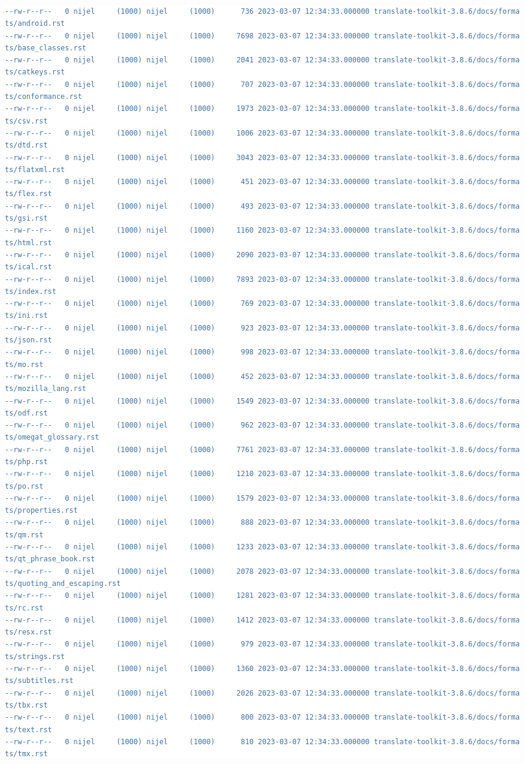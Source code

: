 ```diff
--rw-r--r--   0 nijel     (1000) nijel     (1000)      736 2023-03-07 12:34:33.000000 translate-toolkit-3.8.6/docs/formats/android.rst
--rw-r--r--   0 nijel     (1000) nijel     (1000)     7698 2023-03-07 12:34:33.000000 translate-toolkit-3.8.6/docs/formats/base_classes.rst
--rw-r--r--   0 nijel     (1000) nijel     (1000)     2041 2023-03-07 12:34:33.000000 translate-toolkit-3.8.6/docs/formats/catkeys.rst
--rw-r--r--   0 nijel     (1000) nijel     (1000)      707 2023-03-07 12:34:33.000000 translate-toolkit-3.8.6/docs/formats/conformance.rst
--rw-r--r--   0 nijel     (1000) nijel     (1000)     1973 2023-03-07 12:34:33.000000 translate-toolkit-3.8.6/docs/formats/csv.rst
--rw-r--r--   0 nijel     (1000) nijel     (1000)     1006 2023-03-07 12:34:33.000000 translate-toolkit-3.8.6/docs/formats/dtd.rst
--rw-r--r--   0 nijel     (1000) nijel     (1000)     3043 2023-03-07 12:34:33.000000 translate-toolkit-3.8.6/docs/formats/flatxml.rst
--rw-r--r--   0 nijel     (1000) nijel     (1000)      451 2023-03-07 12:34:33.000000 translate-toolkit-3.8.6/docs/formats/flex.rst
--rw-r--r--   0 nijel     (1000) nijel     (1000)      493 2023-03-07 12:34:33.000000 translate-toolkit-3.8.6/docs/formats/gsi.rst
--rw-r--r--   0 nijel     (1000) nijel     (1000)     1160 2023-03-07 12:34:33.000000 translate-toolkit-3.8.6/docs/formats/html.rst
--rw-r--r--   0 nijel     (1000) nijel     (1000)     2090 2023-03-07 12:34:33.000000 translate-toolkit-3.8.6/docs/formats/ical.rst
--rw-r--r--   0 nijel     (1000) nijel     (1000)     7893 2023-03-07 12:34:33.000000 translate-toolkit-3.8.6/docs/formats/index.rst
--rw-r--r--   0 nijel     (1000) nijel     (1000)      769 2023-03-07 12:34:33.000000 translate-toolkit-3.8.6/docs/formats/ini.rst
--rw-r--r--   0 nijel     (1000) nijel     (1000)      923 2023-03-07 12:34:33.000000 translate-toolkit-3.8.6/docs/formats/json.rst
--rw-r--r--   0 nijel     (1000) nijel     (1000)      998 2023-03-07 12:34:33.000000 translate-toolkit-3.8.6/docs/formats/mo.rst
--rw-r--r--   0 nijel     (1000) nijel     (1000)      452 2023-03-07 12:34:33.000000 translate-toolkit-3.8.6/docs/formats/mozilla_lang.rst
--rw-r--r--   0 nijel     (1000) nijel     (1000)     1549 2023-03-07 12:34:33.000000 translate-toolkit-3.8.6/docs/formats/odf.rst
--rw-r--r--   0 nijel     (1000) nijel     (1000)      962 2023-03-07 12:34:33.000000 translate-toolkit-3.8.6/docs/formats/omegat_glossary.rst
--rw-r--r--   0 nijel     (1000) nijel     (1000)     7761 2023-03-07 12:34:33.000000 translate-toolkit-3.8.6/docs/formats/php.rst
--rw-r--r--   0 nijel     (1000) nijel     (1000)     1210 2023-03-07 12:34:33.000000 translate-toolkit-3.8.6/docs/formats/po.rst
--rw-r--r--   0 nijel     (1000) nijel     (1000)     1579 2023-03-07 12:34:33.000000 translate-toolkit-3.8.6/docs/formats/properties.rst
--rw-r--r--   0 nijel     (1000) nijel     (1000)      888 2023-03-07 12:34:33.000000 translate-toolkit-3.8.6/docs/formats/qm.rst
--rw-r--r--   0 nijel     (1000) nijel     (1000)     1233 2023-03-07 12:34:33.000000 translate-toolkit-3.8.6/docs/formats/qt_phrase_book.rst
--rw-r--r--   0 nijel     (1000) nijel     (1000)     2078 2023-03-07 12:34:33.000000 translate-toolkit-3.8.6/docs/formats/quoting_and_escaping.rst
--rw-r--r--   0 nijel     (1000) nijel     (1000)     1281 2023-03-07 12:34:33.000000 translate-toolkit-3.8.6/docs/formats/rc.rst
--rw-r--r--   0 nijel     (1000) nijel     (1000)     1412 2023-03-07 12:34:33.000000 translate-toolkit-3.8.6/docs/formats/resx.rst
--rw-r--r--   0 nijel     (1000) nijel     (1000)      979 2023-03-07 12:34:33.000000 translate-toolkit-3.8.6/docs/formats/strings.rst
--rw-r--r--   0 nijel     (1000) nijel     (1000)     1360 2023-03-07 12:34:33.000000 translate-toolkit-3.8.6/docs/formats/subtitles.rst
--rw-r--r--   0 nijel     (1000) nijel     (1000)     2026 2023-03-07 12:34:33.000000 translate-toolkit-3.8.6/docs/formats/tbx.rst
--rw-r--r--   0 nijel     (1000) nijel     (1000)      800 2023-03-07 12:34:33.000000 translate-toolkit-3.8.6/docs/formats/text.rst
--rw-r--r--   0 nijel     (1000) nijel     (1000)      810 2023-03-07 12:34:33.000000 translate-toolkit-3.8.6/docs/formats/tmx.rst
```
